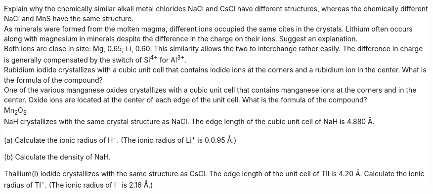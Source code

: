 <div data-type="exercise">
<div data-type="problem" markdown="1">
Explain why the chemically similar alkali metal chlorides NaCl and CsCl have different structures, whereas the chemically different NaCl and MnS have the same structure.

</div>
</div>

<div data-type="exercise">
<div data-type="problem" markdown="1">
As minerals were formed from the molten magma, different ions occupied the same cites in the crystals. Lithium often occurs along with magnesium in minerals despite the difference in the charge on their ions. Suggest an explanation.

</div>
<div data-type="solution" markdown="1">
Both ions are close in size: Mg, 0.65; Li, 0.60. This similarity allows the two to interchange rather easily. The difference in charge is generally compensated by the switch of Si<sup>4+</sup> for Al<sup>3+</sup>.

</div>
</div>

<div data-type="exercise">
<div data-type="problem" markdown="1">
Rubidium iodide crystallizes with a cubic unit cell that contains iodide ions at the corners and a rubidium ion in the center. What is the formula of the compound?

</div>
</div>

<div data-type="exercise">
<div data-type="problem" markdown="1">
One of the various manganese oxides crystallizes with a cubic unit cell that contains manganese ions at the corners and in the center. Oxide ions are located at the center of each edge of the unit cell. What is the formula of the compound?

</div>
<div data-type="solution" markdown="1">
Mn<sub>2</sub>O<sub>3</sub>

</div>
</div>

<div data-type="exercise">
<div data-type="problem" markdown="1">
NaH crystallizes with the same crystal structure as NaCl. The edge length of the cubic unit cell of NaH is 4.880 Å.

(a) Calculate the ionic radius of H<sup>−</sup>. (The ionic radius of Li<sup>+</sup> is 0.0.95 Å.)

(b) Calculate the density of NaH.

</div>
</div>

<div data-type="exercise">
<div data-type="problem" markdown="1">
Thallium(I) iodide crystallizes with the same structure as CsCl. The edge length of the unit cell of TlI is 4.20 Å. Calculate the ionic radius of TI<sup>+</sup>. (The ionic radius of I<sup>−</sup> is 2.16 Å.)
